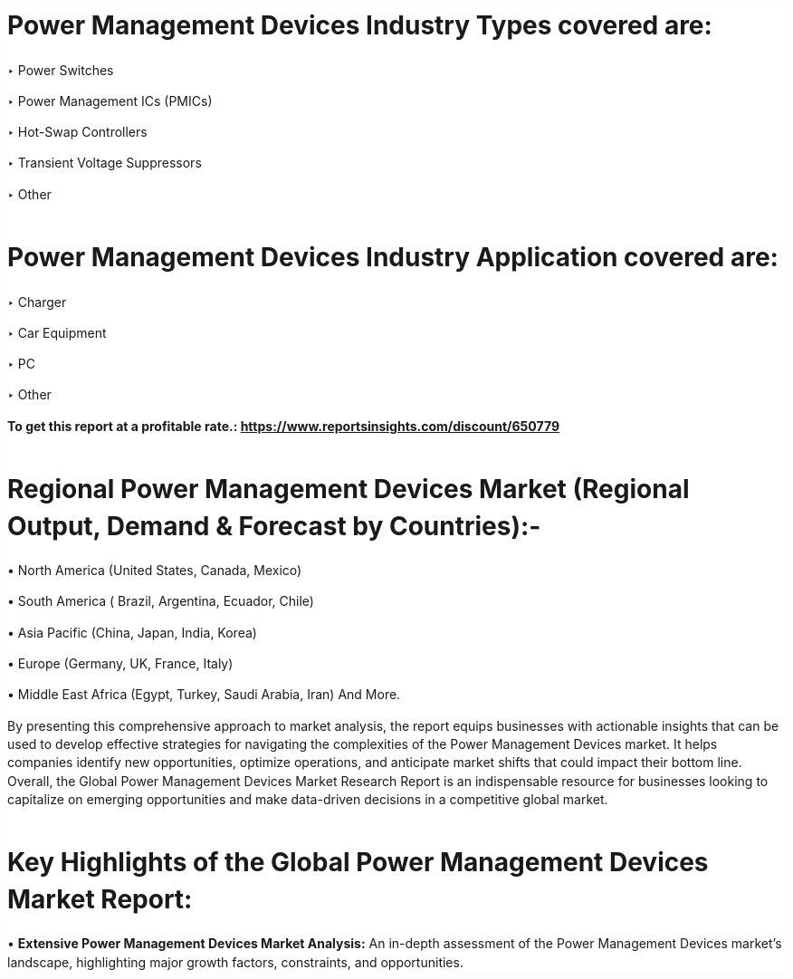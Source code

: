 # <strong>Power Management Devices Industry Types covered are:</strong>

‣ Power Switches

‣ Power Management ICs (PMICs)

‣ Hot-Swap Controllers

‣ Transient Voltage Suppressors

‣ Other

# <strong>Power Management Devices Industry Application covered are:</strong>

‣ Charger

‣ Car Equipment

‣ PC

‣ Other

<strong>To get this report at a profitable rate.: <a href=https://www.reportsinsights.com/discount/650779>https://www.reportsinsights.com/discount/650779</a></strong></font>

# <strong>Regional Power Management Devices Market (Regional Output, Demand &amp; Forecast by Countries):-</strong>

• North America (United States, Canada, Mexico)

• South America ( Brazil, Argentina, Ecuador, Chile)

• Asia Pacific (China, Japan, India, Korea)

• Europe (Germany, UK, France, Italy)

• Middle East Africa (Egypt, Turkey, Saudi Arabia, Iran) And More.

By presenting this comprehensive approach to market analysis, the report equips businesses with actionable insights that can be used to develop effective strategies for navigating the complexities of the Power Management Devices market. It helps companies identify new opportunities, optimize operations, and anticipate market shifts that could impact their bottom line. Overall, the Global Power Management Devices Market Research Report is an indispensable resource for businesses looking to capitalize on emerging opportunities and make data-driven decisions in a competitive global market.

# <strong>Key Highlights of the Global Power Management Devices Market Report:</strong>

• <strong>Extensive Power Management Devices Market Analysis:</strong> An in-depth assessment of the Power Management Devices market’s landscape, highlighting major growth factors, constraints, and opportunities.
